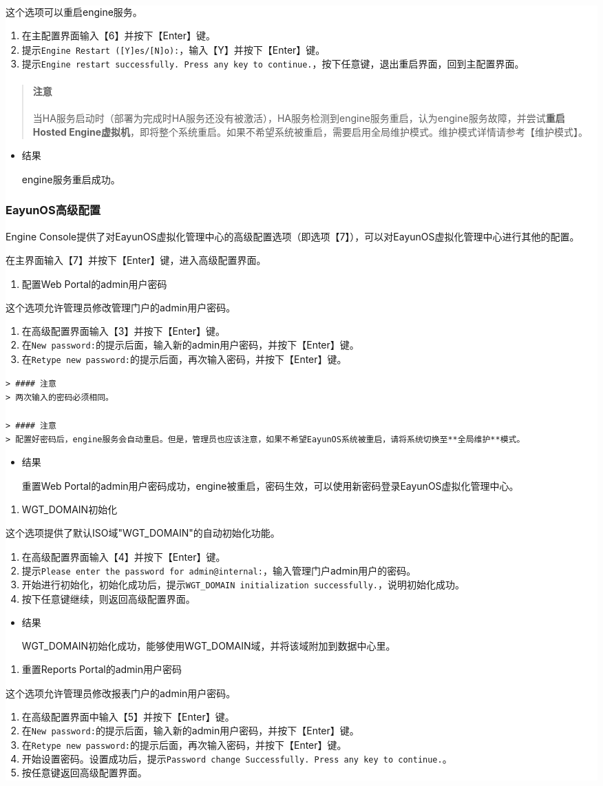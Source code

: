   这个选项可以重启engine服务。

  1. 在主配置界面输入【6】并按下【Enter】键。
  1. 提示`Engine Restart ([Y]es/[N]o):`，输入【Y】并按下【Enter】键。
  1. 提示`Engine restart successfully. Press any key to continue.`，按下任意键，退出重启界面，回到主配置界面。

  > #### 注意
  > 当HA服务启动时（部署为完成时HA服务还没有被激活），HA服务检测到engine服务重启，认为engine服务故障，并尝试**重启Hosted Engine虚拟机**，即将整个系统重启。如果不希望系统被重启，需要启用全局维护模式。维护模式详情请参考【维护模式】。

* 结果

  engine服务重启成功。

### EayunOS高级配置

  Engine Console提供了对EayunOS虚拟化管理中心的高级配置选项（即选项【7】），可以对EayunOS虚拟化管理中心进行其他的配置。

  在主界面输入【7】并按下【Enter】键，进入高级配置界面。

1. 配置Web Portal的admin用户密码

  这个选项允许管理员修改管理门户的admin用户密码。

  1. 在高级配置界面输入【3】并按下【Enter】键。
  1. 在`New password:`的提示后面，输入新的admin用户密码，并按下【Enter】键。
  1. 在`Retype new password:`的提示后面，再次输入密码，并按下【Enter】键。

    > #### 注意
    > 两次输入的密码必须相同。

    > #### 注意
    > 配置好密码后，engine服务会自动重启。但是，管理员也应该注意，如果不希望EayunOS系统被重启，请将系统切换至**全局维护**模式。

* 结果

  重置Web Portal的admin用户密码成功，engine被重启，密码生效，可以使用新密码登录EayunOS虚拟化管理中心。

1. WGT_DOMAIN初始化

  这个选项提供了默认ISO域"WGT_DOMAIN"的自动初始化功能。

  1. 在高级配置界面输入【4】并按下【Enter】键。
  1. 提示`Please enter the password for admin@internal:`，输入管理门户admin用户的密码。
  1. 开始进行初始化，初始化成功后，提示`WGT_DOMAIN initialization successfully.`，说明初始化成功。
  1. 按下任意键继续，则返回高级配置界面。

* 结果

  WGT_DOMAIN初始化成功，能够使用WGT_DOMAIN域，并将该域附加到数据中心里。

1. 重置Reports Portal的admin用户密码

  这个选项允许管理员修改报表门户的admin用户密码。

  1. 在高级配置界面中输入【5】并按下【Enter】键。
  1. 在`New password:`的提示后面，输入新的admin用户密码，并按下【Enter】键。
  1. 在`Retype new password:`的提示后面，再次输入密码，并按下【Enter】键。
  1. 开始设置密码。设置成功后，提示`Password change Successfully. Press any key to continue.`。
  1. 按任意键返回高级配置界面。

